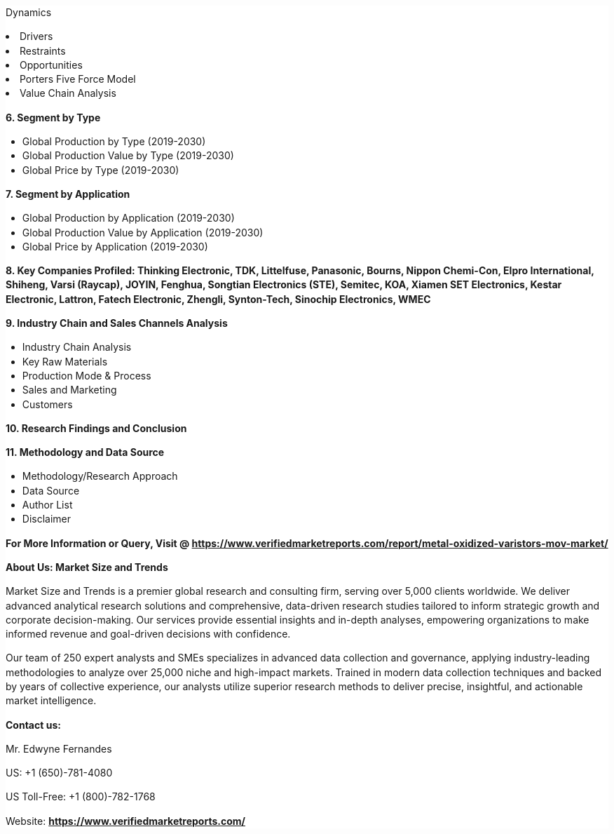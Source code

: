 Dynamics</li><li>Drivers</li><li>Restraints</li><li>Opportunities</li><li>Porters Five Force Model</li><li>Value Chain Analysis&nbsp;</li></ul><p><strong>6. Segment by Type</strong></p><ul><li>Global Production by Type (2019-2030)</li><li>Global Production Value by Type (2019-2030)</li><li>Global Price by Type (2019-2030)</li></ul><p><strong>7. Segment by Application</strong></p><ul><li>Global Production by Application (2019-2030)</li><li>Global Production Value by Application (2019-2030)</li><li>Global Price by Application (2019-2030)</li></ul><p><strong>8. Key Companies Profiled: Thinking Electronic, TDK, Littelfuse, Panasonic, Bourns, Nippon Chemi-Con, Elpro International, Shiheng, Varsi (Raycap), JOYIN, Fenghua, Songtian Electronics (STE), Semitec, KOA, Xiamen SET Electronics, Kestar Electronic, Lattron, Fatech Electronic, Zhengli, Synton-Tech, Sinochip Electronics, WMEC</strong></p><p><strong>9. Industry Chain and Sales Channels Analysis</strong></p><ul><li>Industry Chain Analysis</li><li>Key Raw Materials</li><li>Production Mode &amp; Process</li><li>Sales and Marketing</li><li>Customers</li></ul><p><strong>10. Research Findings and Conclusion</strong></p><p><strong>11. Methodology and Data Source</strong></p><ul><li>Methodology/Research Approach</li><li>Data Source</li><li>Author List</li><li>Disclaimer</li></ul></p><p><strong>For More Information or Query, Visit @ <a href="https://www.verifiedmarketreports.com/report/metal-oxidized-varistors-mov-market/">https://www.verifiedmarketreports.com/report/metal-oxidized-varistors-mov-market/</a></strong></p><p><strong>About Us: Market Size and Trends</strong></p><p>Market Size and Trends is a premier global research and consulting firm, serving over 5,000 clients worldwide. We deliver advanced analytical research solutions and comprehensive, data-driven research studies tailored to inform strategic growth and corporate decision-making. Our services provide essential insights and in-depth analyses, empowering organizations to make informed revenue and goal-driven decisions with confidence.</p><p>Our team of 250 expert analysts and SMEs specializes in advanced data collection and governance, applying industry-leading methodologies to analyze over 25,000 niche and high-impact markets. Trained in modern data collection techniques and backed by years of collective experience, our analysts utilize superior research methods to deliver precise, insightful, and actionable market intelligence.</p><p><strong>Contact us:</strong></p><p>Mr. Edwyne Fernandes</p><p>US: +1 (650)-781-4080</p><p>US Toll-Free: +1 (800)-782-1768</p><p>Website: <strong><a href="https://www.verifiedmarketreports.com/">https://www.verifiedmarketreports.com/</a></strong></p>
